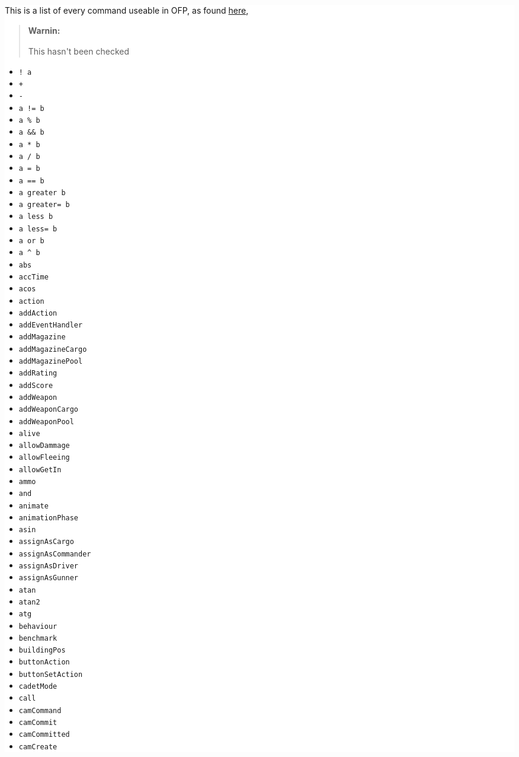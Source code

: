 This is a list of every command useable in OFP, as found
[here](https://community.bistudio.com/wiki/Category:Operation_Flashpoint:_Scripting_Commands),

> **Warnin:**
>
> This hasn't been checked

- `! a`
- `+`
- `-`
- `a != b`
- `a % b`
- `a && b`
- `a * b`
- `a / b`
- `a = b`
- `a == b`
- `a greater b`
- `a greater= b`
- `a less b`
- `a less= b`
- `a or b`
- `a ^ b`
- `abs`
- `accTime`
- `acos`
- `action`
- `addAction`
- `addEventHandler`
- `addMagazine`
- `addMagazineCargo`
- `addMagazinePool`
- `addRating`
- `addScore`
- `addWeapon`
- `addWeaponCargo`
- `addWeaponPool`
- `alive`
- `allowDammage`
- `allowFleeing`
- `allowGetIn`
- `ammo`
- `and`
- `animate`
- `animationPhase`
- `asin`
- `assignAsCargo`
- `assignAsCommander`
- `assignAsDriver`
- `assignAsGunner`
- `atan`
- `atan2`
- `atg`
- `behaviour`
- `benchmark`
- `buildingPos`
- `buttonAction`
- `buttonSetAction`
- `cadetMode`
- `call`
- `camCommand`
- `camCommit`
- `camCommitted`
- `camCreate`